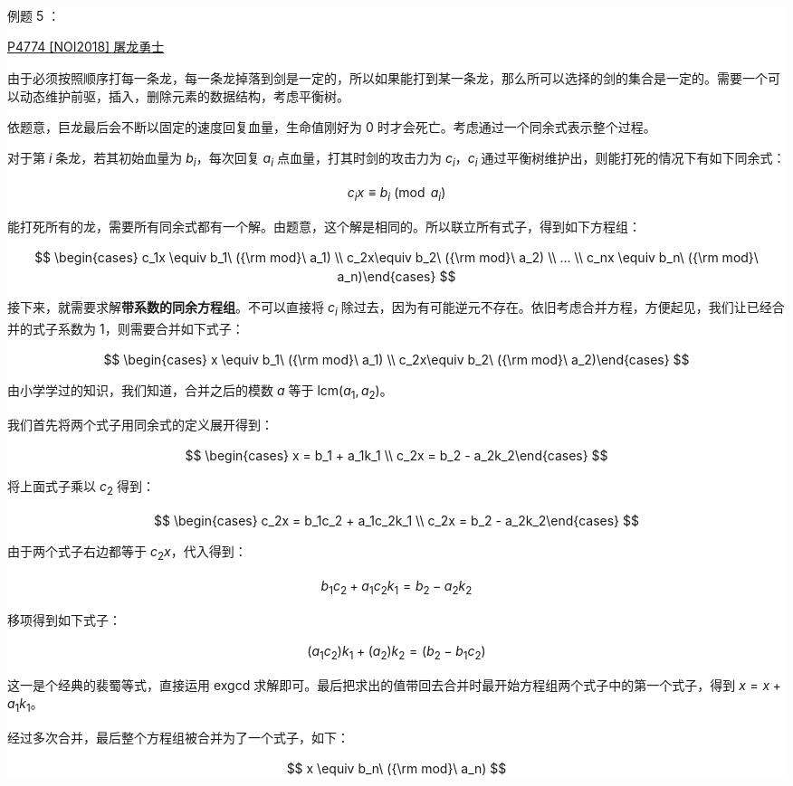 例题 $5$ ：

[P4774 \[NOI2018\] 屠龙勇士](https://www.luogu.com.cn/problem/P4774)

由于必须按照顺序打每一条龙，每一条龙掉落到剑是一定的，所以如果能打到某一条龙，那么所可以选择的剑的集合是一定的。需要一个可以动态维护前驱，插入，删除元素的数据结构，考虑平衡树。

依题意，巨龙最后会不断以固定的速度回复血量，生命值刚好为 $0$ 时才会死亡。考虑通过一个同余式表示整个过程。

对于第 $i$ 条龙，若其初始血量为 $b_i$，每次回复 $a_i$ 点血量，打其时剑的攻击力为 $c_i$，$c_i$ 通过平衡树维护出，则能打死的情况下有如下同余式：

$$
c_ix\equiv b_i\pmod {a_i} 
$$

能打死所有的龙，需要所有同余式都有一个解。由题意，这个解是相同的。所以联立所有式子，得到如下方程组：

$$
\begin{cases} c_1x \equiv b_1\ ({\rm mod}\ a_1) \\ c_2x\equiv b_2\ ({\rm mod}\ a_2) \\ ... \\ c_nx \equiv b_n\ ({\rm mod}\ a_n)\end{cases} 
$$

接下来，就需要求解**带系数的同余方程组**。不可以直接将 $c_i$ 除过去，因为有可能逆元不存在。依旧考虑合并方程，方便起见，我们让已经合并的式子系数为 $1$，则需要合并如下式子：

$$
\begin{cases} x \equiv b_1\ ({\rm mod}\ a_1) \\ c_2x\equiv b_2\ ({\rm mod}\ a_2)\end{cases} 
$$

由小学学过的知识，我们知道，合并之后的模数 $a$ 等于 $\text{lcm}(a_1,a_2)$。

我们首先将两个式子用同余式的定义展开得到：

$$
\begin{cases} x = b_1 + a_1k_1 \\ c_2x = b_2 - a_2k_2\end{cases} 
$$

将上面式子乘以 $c_2$ 得到：

$$
\begin{cases} c_2x = b_1c_2 + a_1c_2k_1 \\ c_2x = b_2 - a_2k_2\end{cases} 
$$

由于两个式子右边都等于 $c_2x$，代入得到：

$$
b_1c_2 + a_1c_2k_1=b_2 - a_2k_2 
$$

移项得到如下式子：

$$
(a_1c_2)k_1+(a_2)k_2=(b_2-b_1c_2) 
$$

这一是个经典的裴蜀等式，直接运用 exgcd 求解即可。最后把求出的值带回去合并时最开始方程组两个式子中的第一个式子，得到 $x=x+a_1k_1$。

经过多次合并，最后整个方程组被合并为了一个式子，如下：

$$
x \equiv b_n\ ({\rm mod}\ a_n) 
$$
